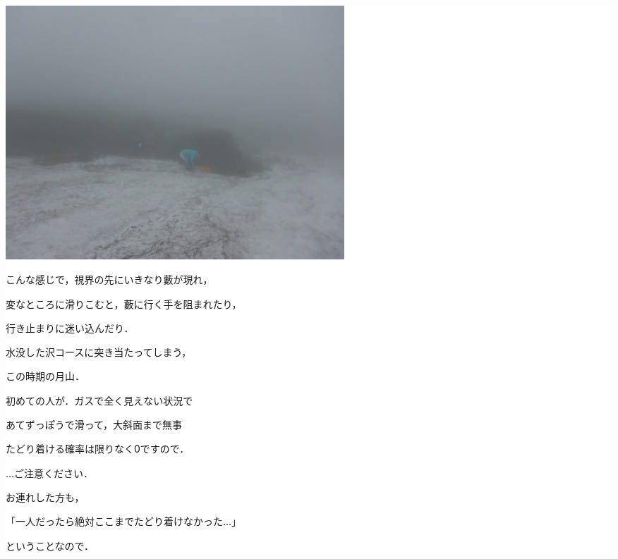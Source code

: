 
![5d179ffad58046fb5a814c022b03e8c9.jpg](images/5d179ffad58046fb5a814c022b03e8c9.jpg)




こんな感じで，視界の先にいきなり藪が現れ，


変なところに滑りこむと，藪に行く手を阻まれたり，


行き止まりに迷い込んだり．


水没した沢コースに突き当たってしまう，


この時期の月山．





初めての人が．ガスで全く見えない状況で


あてずっぽうで滑って，大斜面まで無事


たどり着ける確率は限りなく0ですので．


…ご注意ください．





お連れした方も，


「一人だったら絶対ここまでたどり着けなかった…」


ということなので．

